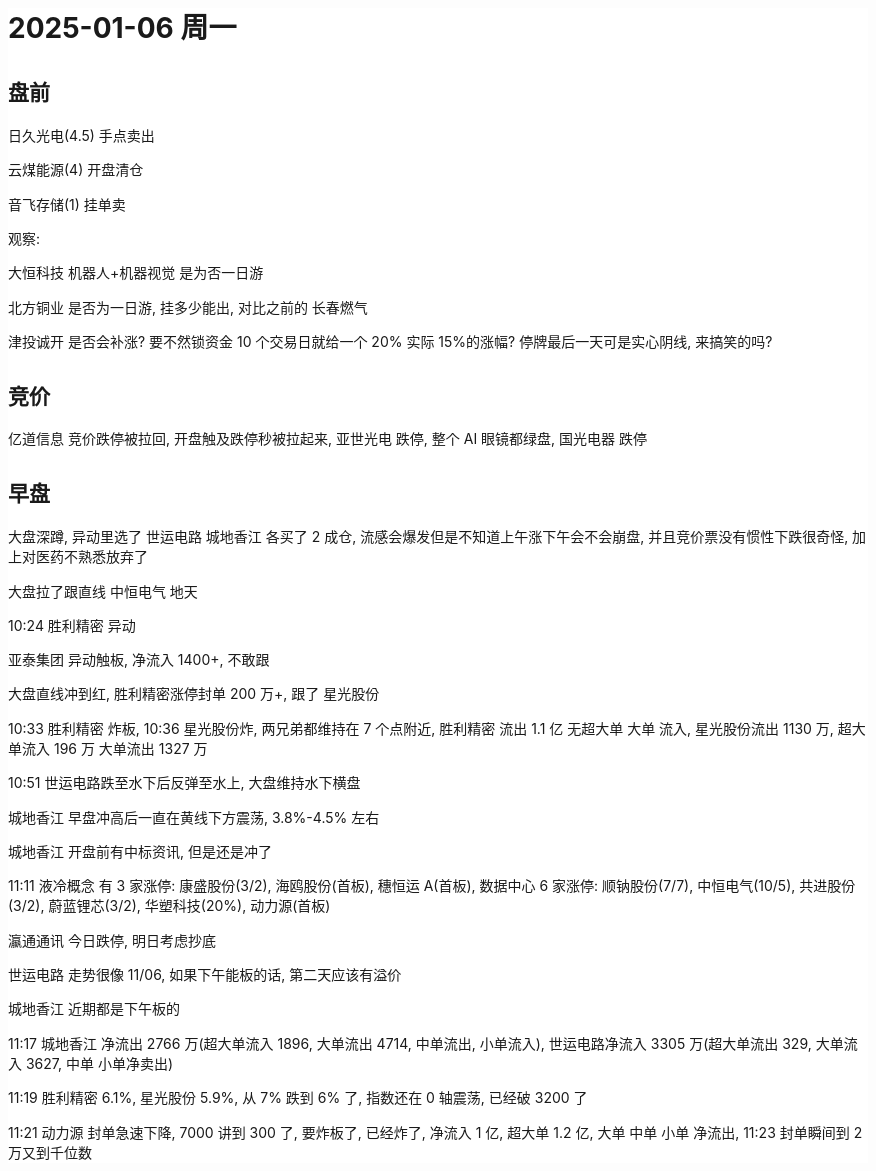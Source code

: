 # 2025-01-06 周一

## 盘前

日久光电(4.5) 手点卖出

云煤能源(4) 开盘清仓

音飞存储(1) 挂单卖

观察:

大恒科技 机器人+机器视觉 是为否一日游

北方铜业 是否为一日游, 挂多少能出, 对比之前的 长春燃气

津投诚开 是否会补涨? 要不然锁资金 10 个交易日就给一个 20% 实际 15%的涨幅? 停牌最后一天可是实心阴线, 来搞笑的吗?

## 竞价

亿道信息 竞价跌停被拉回, 开盘触及跌停秒被拉起来, 亚世光电 跌停, 整个 AI 眼镜都绿盘, 国光电器 跌停

## 早盘

大盘深蹲, 异动里选了 世运电路 城地香江 各买了 2 成仓, 流感会爆发但是不知道上午涨下午会不会崩盘, 并且竞价票没有惯性下跌很奇怪, 加上对医药不熟悉放弃了

大盘拉了跟直线 中恒电气 地天

10:24 胜利精密 异动

亚泰集团 异动触板, 净流入 1400+, 不敢跟

大盘直线冲到红, 胜利精密涨停封单 200 万+, 跟了 星光股份

10:33 胜利精密 炸板, 10:36 星光股份炸, 两兄弟都维持在 7 个点附近, 胜利精密 流出 1.1 亿 无超大单 大单 流入, 星光股份流出 1130 万, 超大单流入 196 万 大单流出 1327 万

10:51 世运电路跌至水下后反弹至水上, 大盘维持水下横盘

城地香江 早盘冲高后一直在黄线下方震荡, 3.8%-4.5% 左右

城地香江 开盘前有中标资讯, 但是还是冲了

11:11 液冷概念 有 3 家涨停: 康盛股份(3/2), 海鸥股份(首板), 穗恒运 A(首板), 数据中心 6 家涨停: 顺钠股份(7/7), 中恒电气(10/5), 共进股份(3/2), 蔚蓝锂芯(3/2), 华塑科技(20%), 动力源(首板)

瀛通通讯 今日跌停, 明日考虑抄底

世运电路 走势很像 11/06, 如果下午能板的话, 第二天应该有溢价

城地香江 近期都是下午板的

11:17 城地香江 净流出 2766 万(超大单流入 1896, 大单流出 4714, 中单流出, 小单流入), 世运电路净流入 3305 万(超大单流出 329, 大单流入 3627, 中单 小单净卖出)

11:19 胜利精密 6.1%, 星光股份 5.9%, 从 7% 跌到 6% 了, 指数还在 0 轴震荡, 已经破 3200 了

11:21 动力源 封单急速下降, 7000 讲到 300 了, 要炸板了, 已经炸了, 净流入 1 亿, 超大单 1.2 亿, 大单 中单 小单 净流出, 11:23 封单瞬间到 2 万又到千位数
